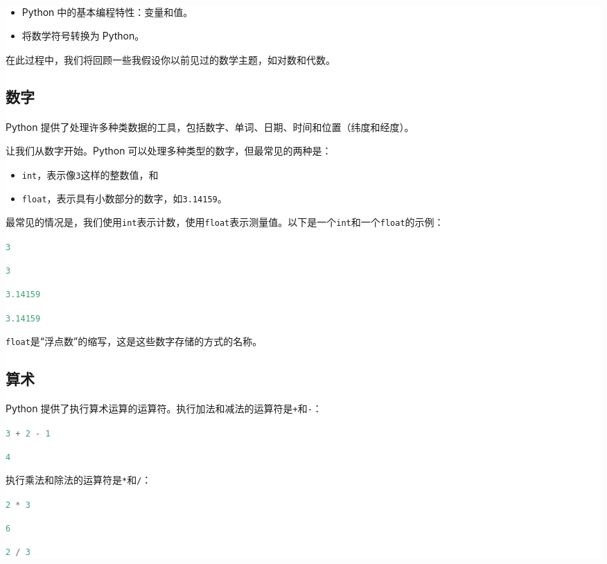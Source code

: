 +   Python 中的基本编程特性：变量和值。

+   将数学符号转换为 Python。

在此过程中，我们将回顾一些我假设你以前见过的数学主题，如对数和代数。

## 数字

Python 提供了处理许多种类数据的工具，包括数字、单词、日期、时间和位置（纬度和经度）。

让我们从数字开始。Python 可以处理多种类型的数字，但最常见的两种是：

+   `int`，表示像`3`这样的整数值，和

+   `float`，表示具有小数部分的数字，如`3.14159`。

最常见的情况是，我们使用`int`表示计数，使用`float`表示测量值。以下是一个`int`和一个`float`的示例：

```py
3 
```

```py
3 
```

```py
3.14159 
```

```py
3.14159 
```

`float`是“浮点数”的缩写，这是这些数字存储的方式的名称。

## 算术

Python 提供了执行算术运算的运算符。执行加法和减法的运算符是`+`和`-`：

```py
3 + 2 - 1 
```

```py
4 
```

执行乘法和除法的运算符是`*`和`/`：

```py
2 * 3 
```

```py
6 
```

```py
2 / 3 
```
